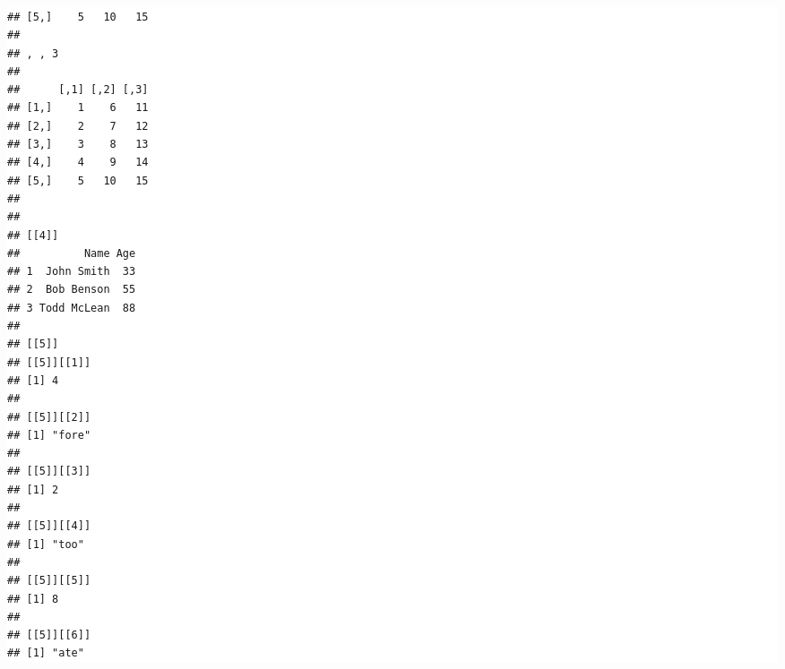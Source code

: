 ```
## [5,]    5   10   15
## 
## , , 3
## 
##      [,1] [,2] [,3]
## [1,]    1    6   11
## [2,]    2    7   12
## [3,]    3    8   13
## [4,]    4    9   14
## [5,]    5   10   15
## 
## 
## [[4]]
##          Name Age
## 1  John Smith  33
## 2  Bob Benson  55
## 3 Todd McLean  88
## 
## [[5]]
## [[5]][[1]]
## [1] 4
## 
## [[5]][[2]]
## [1] "fore"
## 
## [[5]][[3]]
## [1] 2
## 
## [[5]][[4]]
## [1] "too"
## 
## [[5]][[5]]
## [1] 8
## 
## [[5]][[6]]
## [1] "ate"
```

